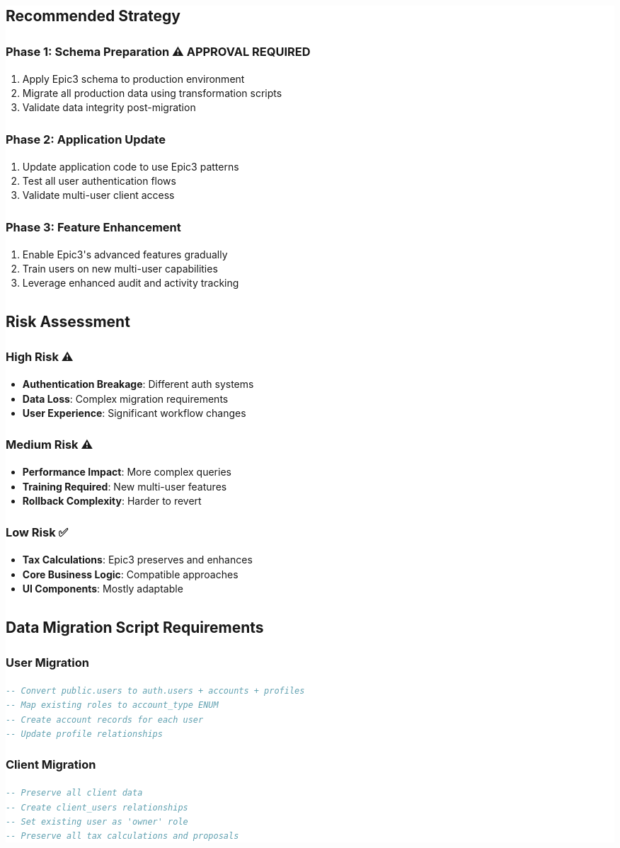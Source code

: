 ## Recommended Strategy

### Phase 1: Schema Preparation ⚠️ **APPROVAL REQUIRED**
1. Apply Epic3 schema to production environment
2. Migrate all production data using transformation scripts
3. Validate data integrity post-migration

### Phase 2: Application Update
1. Update application code to use Epic3 patterns
2. Test all user authentication flows
3. Validate multi-user client access

### Phase 3: Feature Enhancement
1. Enable Epic3's advanced features gradually
2. Train users on new multi-user capabilities
3. Leverage enhanced audit and activity tracking

## Risk Assessment

### High Risk ⚠️
- **Authentication Breakage**: Different auth systems
- **Data Loss**: Complex migration requirements
- **User Experience**: Significant workflow changes

### Medium Risk ⚠️
- **Performance Impact**: More complex queries
- **Training Required**: New multi-user features
- **Rollback Complexity**: Harder to revert

### Low Risk ✅
- **Tax Calculations**: Epic3 preserves and enhances
- **Core Business Logic**: Compatible approaches
- **UI Components**: Mostly adaptable

## Data Migration Script Requirements

### User Migration
```sql
-- Convert public.users to auth.users + accounts + profiles
-- Map existing roles to account_type ENUM
-- Create account records for each user
-- Update profile relationships
```

### Client Migration  
```sql
-- Preserve all client data
-- Create client_users relationships
-- Set existing user as 'owner' role
-- Preserve all tax calculations and proposals
```
